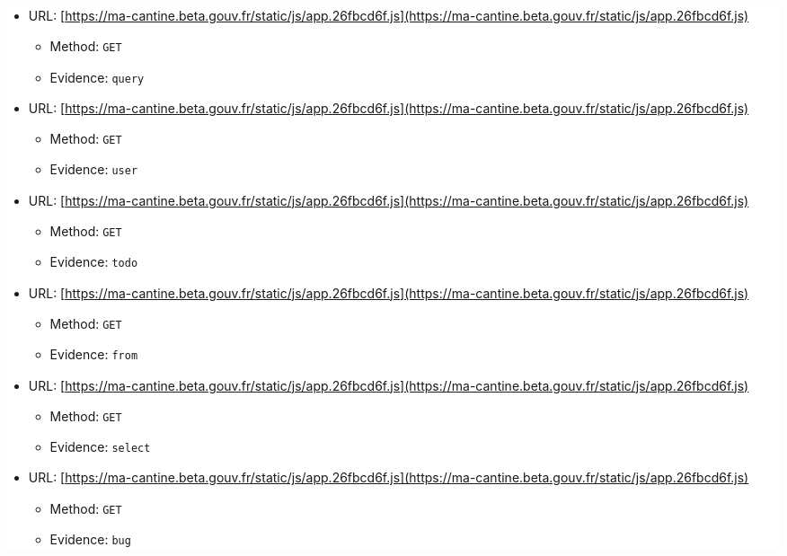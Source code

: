   
  
* URL: [https://ma-cantine.beta.gouv.fr/static/js/app.26fbcd6f.js](https://ma-cantine.beta.gouv.fr/static/js/app.26fbcd6f.js)
  
  
  * Method: `GET`
  
  
  * Evidence: `query`
  
  
  
  
* URL: [https://ma-cantine.beta.gouv.fr/static/js/app.26fbcd6f.js](https://ma-cantine.beta.gouv.fr/static/js/app.26fbcd6f.js)
  
  
  * Method: `GET`
  
  
  * Evidence: `user`
  
  
  
  
* URL: [https://ma-cantine.beta.gouv.fr/static/js/app.26fbcd6f.js](https://ma-cantine.beta.gouv.fr/static/js/app.26fbcd6f.js)
  
  
  * Method: `GET`
  
  
  * Evidence: `todo`
  
  
  
  
* URL: [https://ma-cantine.beta.gouv.fr/static/js/app.26fbcd6f.js](https://ma-cantine.beta.gouv.fr/static/js/app.26fbcd6f.js)
  
  
  * Method: `GET`
  
  
  * Evidence: `from`
  
  
  
  
* URL: [https://ma-cantine.beta.gouv.fr/static/js/app.26fbcd6f.js](https://ma-cantine.beta.gouv.fr/static/js/app.26fbcd6f.js)
  
  
  * Method: `GET`
  
  
  * Evidence: `select`
  
  
  
  
* URL: [https://ma-cantine.beta.gouv.fr/static/js/app.26fbcd6f.js](https://ma-cantine.beta.gouv.fr/static/js/app.26fbcd6f.js)
  
  
  * Method: `GET`
  
  
  * Evidence: `bug`
  
  
  